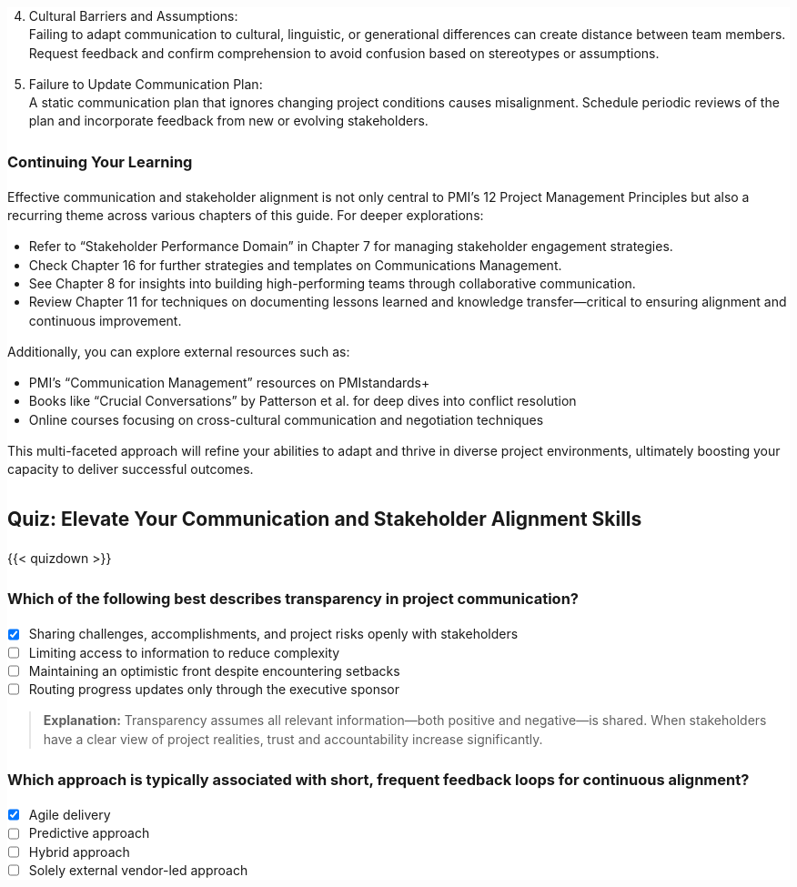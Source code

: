 4. Cultural Barriers and Assumptions:  
   Failing to adapt communication to cultural, linguistic, or generational differences can create distance between team members. Request feedback and confirm comprehension to avoid confusion based on stereotypes or assumptions.

5. Failure to Update Communication Plan:  
   A static communication plan that ignores changing project conditions causes misalignment. Schedule periodic reviews of the plan and incorporate feedback from new or evolving stakeholders.


### Continuing Your Learning

Effective communication and stakeholder alignment is not only central to PMI’s 12 Project Management Principles but also a recurring theme across various chapters of this guide. For deeper explorations:  
- Refer to “Stakeholder Performance Domain” in Chapter 7 for managing stakeholder engagement strategies.  
- Check Chapter 16 for further strategies and templates on Communications Management.  
- See Chapter 8 for insights into building high-performing teams through collaborative communication.  
- Review Chapter 11 for techniques on documenting lessons learned and knowledge transfer—critical to ensuring alignment and continuous improvement.

Additionally, you can explore external resources such as:
- PMI’s “Communication Management” resources on PMIstandards+  
- Books like “Crucial Conversations” by Patterson et al. for deep dives into conflict resolution  
- Online courses focusing on cross-cultural communication and negotiation techniques  

This multi-faceted approach will refine your abilities to adapt and thrive in diverse project environments, ultimately boosting your capacity to deliver successful outcomes.


## Quiz: Elevate Your Communication and Stakeholder Alignment Skills

{{< quizdown >}}

### Which of the following best describes transparency in project communication?

- [x] Sharing challenges, accomplishments, and project risks openly with stakeholders
- [ ] Limiting access to information to reduce complexity
- [ ] Maintaining an optimistic front despite encountering setbacks
- [ ] Routing progress updates only through the executive sponsor

> **Explanation:** Transparency assumes all relevant information—both positive and negative—is shared. When stakeholders have a clear view of project realities, trust and accountability increase significantly.


### Which approach is typically associated with short, frequent feedback loops for continuous alignment?

- [x] Agile delivery
- [ ] Predictive approach
- [ ] Hybrid approach
- [ ] Solely external vendor-led approach
